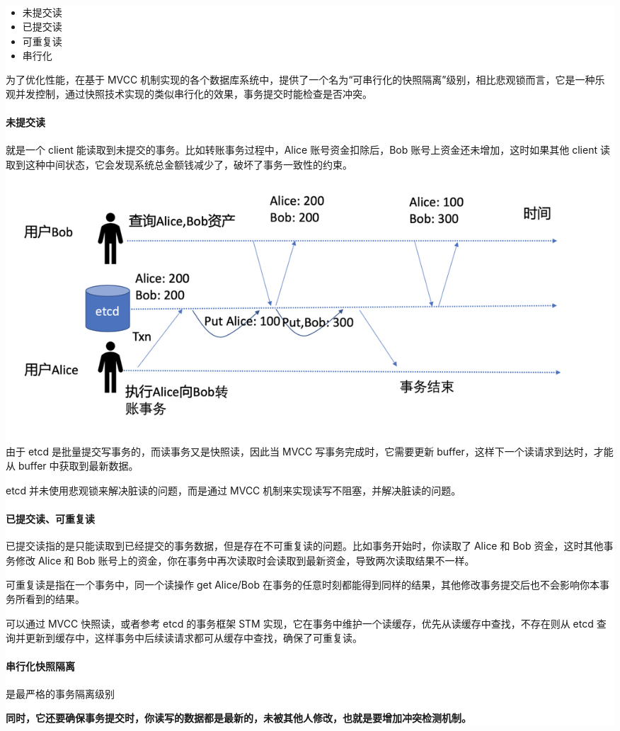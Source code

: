 - 未提交读
- 已提交读
- 可重复读
- 串行化

为了优化性能，在基于 MVCC 机制实现的各个数据库系统中，提供了一个名为“可串行化的快照隔离”级别，相比悲观锁而言，它是一种乐观并发控制，通过快照技术实现的类似串行化的效果，事务提交时能检查是否冲突。

#### 未提交读

就是一个 client 能读取到未提交的事务。比如转账事务过程中，Alice 账号资金扣除后，Bob 账号上资金还未增加，这时如果其他 client 读取到这种中间状态，它会发现系统总金额钱减少了，破坏了事务一致性的约束。

![img](./img/9-4.png)

由于 etcd 是批量提交写事务的，而读事务又是快照读，因此当 MVCC 写事务完成时，它需要更新 buffer，这样下一个读请求到达时，才能从 buffer 中获取到最新数据。

etcd 并未使用悲观锁来解决脏读的问题，而是通过 MVCC 机制来实现读写不阻塞，并解决脏读的问题。

#### 已提交读、可重复读

已提交读指的是只能读取到已经提交的事务数据，但是存在不可重复读的问题。比如事务开始时，你读取了 Alice 和 Bob 资金，这时其他事务修改 Alice 和 Bob 账号上的资金，你在事务中再次读取时会读取到最新资金，导致两次读取结果不一样。

可重复读是指在一个事务中，同一个读操作 get Alice/Bob 在事务的任意时刻都能得到同样的结果，其他修改事务提交后也不会影响你本事务所看到的结果。

可以通过 MVCC 快照读，或者参考 etcd 的事务框架 STM 实现，它在事务中维护一个读缓存，优先从读缓存中查找，不存在则从 etcd 查询并更新到缓存中，这样事务中后续读请求都可从缓存中查找，确保了可重复读。

#### 串行化快照隔离

是最严格的事务隔离级别

**同时，它还要确保事务提交时，你读写的数据都是最新的，未被其他人修改，也就是要增加冲突检测机制。**
